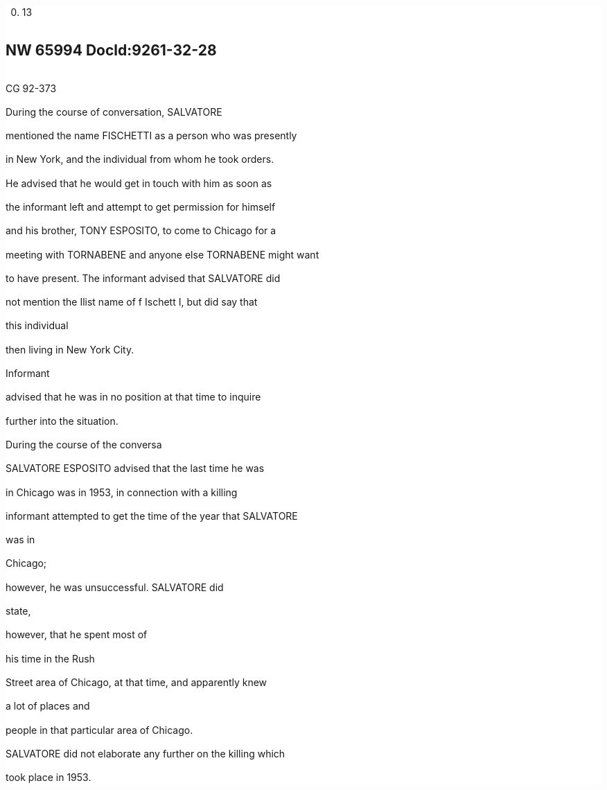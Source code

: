 0. 13

NW 65994 Docld:9261-32-28
---

##
CG 92-373

During the course of conversation, SALVATORE

mentioned the name FISCHETTI as a person who was presently

in New York, and the individual from whom he took orders.

He advised that he would get in touch with him as soon as

the informant left and attempt to get permission for himself

and his brother, TONY ESPOSITO, to come to Chicago for a

meeting with TORNABENE and anyone else TORNABENE might want

to have present. The informant advised that SALVATORE did

not mention the Ilist name of f Ischett I, but did say that

this individual

then living in New York City.

Informant

advised that he was in no position at that time to inquire

further into the situation.

During the course of the conversa

SALVATORE ESPOSITO advised that the last time he was

in Chicago was in 1953, in connection with a killing

informant attempted to get the time of the year that SALVATORE

was in

Chicago;

however, he was unsuccessful. SALVATORE did

state,

however, that he spent most of

his time in the Rush

Street area of Chicago, at that time, and apparently knew

a lot of places and

people in that particular area of Chicago.

SALVATORE did not elaborate any further on the killing which

took place in 1953.
